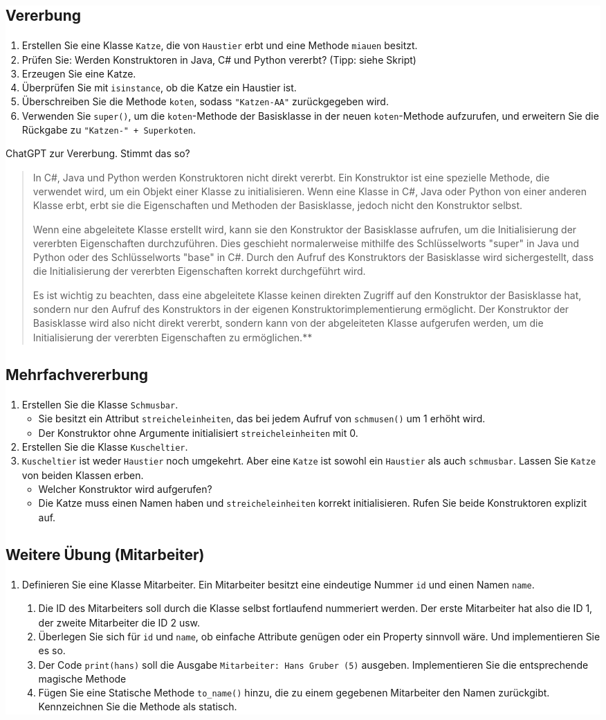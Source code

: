 ## Vererbung

1. Erstellen Sie eine Klasse `Katze`, die von `Haustier` erbt und eine Methode `miauen` besitzt.
2. Prüfen Sie: Werden Konstruktoren in Java, C# und Python vererbt? (Tipp: siehe Skript)
3. Erzeugen Sie eine Katze.
4. Überprüfen Sie mit `isinstance`, ob die Katze ein Haustier ist.
5. Überschreiben Sie die Methode `koten`, sodass `"Katzen-AA"` zurückgegeben wird.
6. Verwenden Sie `super()`, um die `koten`-Methode der Basisklasse in der neuen `koten`-Methode aufzurufen, und erweitern Sie die Rückgabe zu `"Katzen-" + Superkoten`.
   
  
ChatGPT zur Vererbung. Stimmt das so?
> In C#, Java und Python werden Konstruktoren nicht direkt vererbt. Ein Konstruktor ist eine spezielle Methode, die verwendet wird, um ein Objekt einer Klasse zu initialisieren. Wenn eine Klasse in C#, Java oder Python von einer anderen Klasse erbt, erbt sie die Eigenschaften und Methoden der Basisklasse, jedoch nicht den Konstruktor selbst.
> 
> Wenn eine abgeleitete Klasse erstellt wird, kann sie den Konstruktor der Basisklasse aufrufen, um die Initialisierung der vererbten Eigenschaften durchzuführen. Dies geschieht normalerweise mithilfe des Schlüsselworts "super" in Java und Python oder des Schlüsselworts "base" in C#. Durch den Aufruf des Konstruktors der Basisklasse wird sichergestellt, dass die Initialisierung der vererbten Eigenschaften korrekt durchgeführt wird.
> 
> Es ist wichtig zu beachten, dass eine abgeleitete Klasse keinen direkten Zugriff auf den Konstruktor der Basisklasse hat, sondern nur den Aufruf des Konstruktors in der eigenen Konstruktorimplementierung ermöglicht. Der Konstruktor der Basisklasse wird also nicht direkt vererbt, sondern kann von der abgeleiteten Klasse aufgerufen werden, um die Initialisierung der vererbten Eigenschaften zu ermöglichen.**
   
## Mehrfachvererbung

1. Erstellen Sie die Klasse `Schmusbar`.
   - Sie besitzt ein Attribut `streicheleinheiten`, das bei jedem Aufruf von `schmusen()` um 1 erhöht wird.
   - Der Konstruktor ohne Argumente initialisiert `streicheleinheiten` mit 0.
2. Erstellen Sie die Klasse `Kuscheltier`.
3. `Kuscheltier` ist weder `Haustier` noch umgekehrt. Aber eine `Katze` ist sowohl ein `Haustier` als auch `schmusbar`. Lassen Sie `Katze` von beiden Klassen erben.
   - Welcher Konstruktor wird aufgerufen?
   - Die Katze muss einen Namen haben und `streicheleinheiten` korrekt initialisieren. Rufen Sie beide Konstruktoren explizit auf.




## Weitere Übung (Mitarbeiter)


1. Definieren Sie eine Klasse Mitarbeiter. Ein Mitarbeiter besitzt
eine eindeutige Nummer `id` und einen Namen `name`.

   1. Die ID des Mitarbeiters soll durch die Klasse selbst fortlaufend nummeriert
werden. Der erste Mitarbeiter hat also die ID 1, der zweite Mitarbeiter die ID 2 usw.
   1. Überlegen Sie sich für `id` und `name`, ob einfache Attribute genügen oder ein Property sinnvoll wäre. Und implementieren Sie es so.
   2. Der Code `print(hans)` soll die Ausgabe `Mitarbeiter: Hans Gruber (5)` ausgeben. Implementieren Sie die entsprechende magische Methode
   3. Fügen Sie eine Statische Methode `to_name()` hinzu, die zu einem gegebenen Mitarbeiter den Namen zurückgibt. Kennzeichnen Sie die Methode als statisch.
  